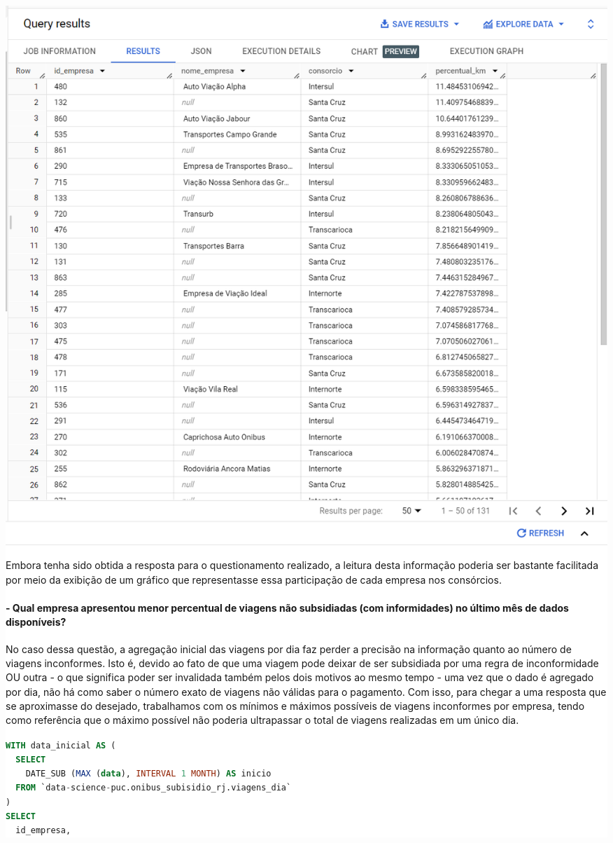 ![print resultado_Q3](prints\resultado_percentualnoconsorcio.png)

Embora tenha sido obtida a resposta para o questionamento realizado, a leitura desta informação poderia ser bastante facilitada por meio da exibição de um gráfico que representasse essa participação de cada empresa nos consórcios.

#### - Qual empresa apresentou menor percentual de viagens não subsidiadas (com informidades) no último mês de dados disponíveis?
No caso dessa questão, a agregação inicial das viagens por dia faz perder a precisão na informação quanto ao número de viagens inconformes. Isto é, devido ao fato de que uma viagem pode deixar de ser subsidiada por uma regra de inconformidade OU outra - o que significa poder ser invalidada também pelos dois motivos ao mesmo tempo - uma vez que o dado é agregado por dia, não há como saber o número exato de viagens não válidas para o pagamento. Com isso, para chegar a uma resposta que se aproximasse do desejado, trabalhamos com os mínimos e máximos possíveis de viagens inconformes por empresa, tendo como referência que o máximo possível não poderia ultrapassar o total de viagens realizadas em um único dia.
```SQL
WITH data_inicial AS (
  SELECT
    DATE_SUB (MAX (data), INTERVAL 1 MONTH) AS inicio
  FROM `data-science-puc.onibus_subisidio_rj.viagens_dia`
)
SELECT
  id_empresa,
```